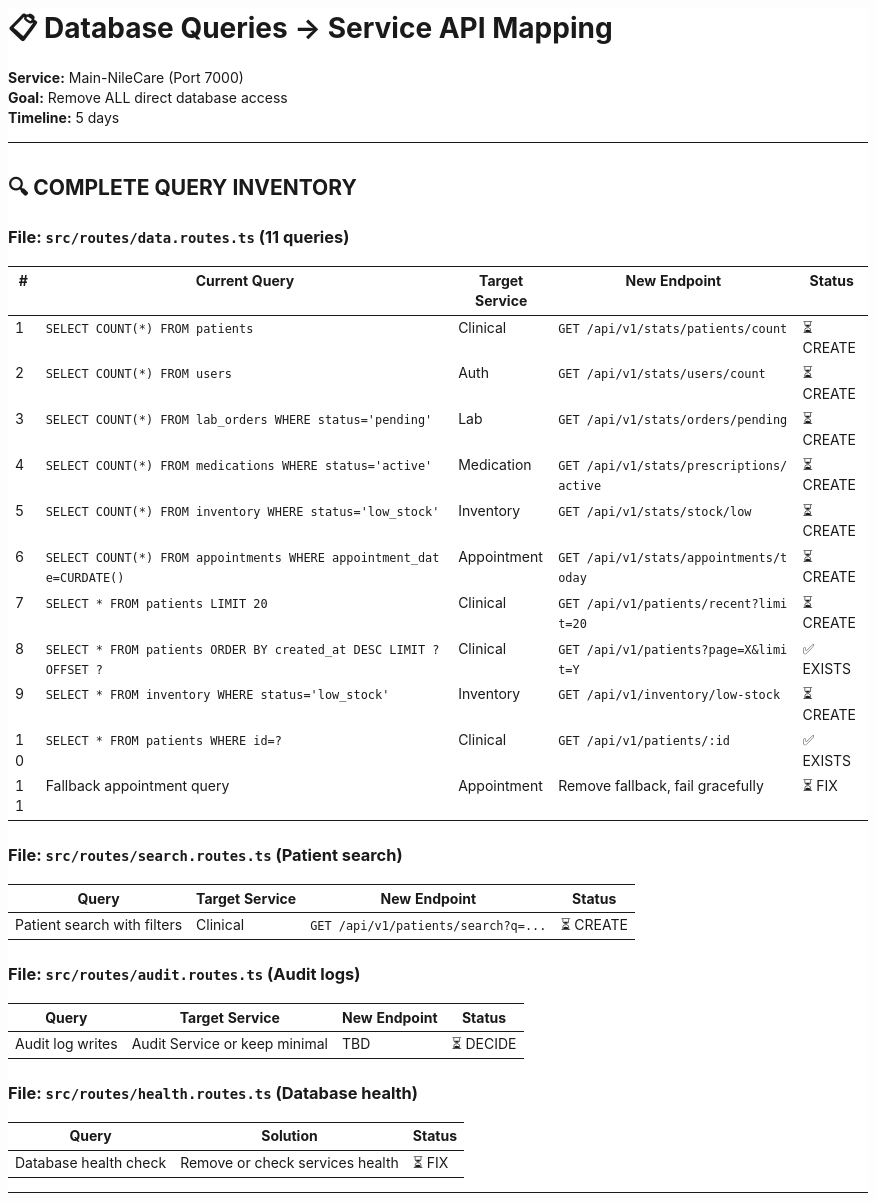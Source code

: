 # 📋 Database Queries → Service API Mapping

**Service:** Main-NileCare (Port 7000)  
**Goal:** Remove ALL direct database access  
**Timeline:** 5 days

---

## 🔍 COMPLETE QUERY INVENTORY

### File: `src/routes/data.routes.ts` (11 queries)

| # | Current Query | Target Service | New Endpoint | Status |
|---|---------------|----------------|--------------|--------|
| 1 | `SELECT COUNT(*) FROM patients` | Clinical | `GET /api/v1/stats/patients/count` | ⏳ CREATE |
| 2 | `SELECT COUNT(*) FROM users` | Auth | `GET /api/v1/stats/users/count` | ⏳ CREATE |
| 3 | `SELECT COUNT(*) FROM lab_orders WHERE status='pending'` | Lab | `GET /api/v1/stats/orders/pending` | ⏳ CREATE |
| 4 | `SELECT COUNT(*) FROM medications WHERE status='active'` | Medication | `GET /api/v1/stats/prescriptions/active` | ⏳ CREATE |
| 5 | `SELECT COUNT(*) FROM inventory WHERE status='low_stock'` | Inventory | `GET /api/v1/stats/stock/low` | ⏳ CREATE |
| 6 | `SELECT COUNT(*) FROM appointments WHERE appointment_date=CURDATE()` | Appointment | `GET /api/v1/stats/appointments/today` | ⏳ CREATE |
| 7 | `SELECT * FROM patients LIMIT 20` | Clinical | `GET /api/v1/patients/recent?limit=20` | ⏳ CREATE |
| 8 | `SELECT * FROM patients ORDER BY created_at DESC LIMIT ? OFFSET ?` | Clinical | `GET /api/v1/patients?page=X&limit=Y` | ✅ EXISTS |
| 9 | `SELECT * FROM inventory WHERE status='low_stock'` | Inventory | `GET /api/v1/inventory/low-stock` | ⏳ CREATE |
| 10 | `SELECT * FROM patients WHERE id=?` | Clinical | `GET /api/v1/patients/:id` | ✅ EXISTS |
| 11 | Fallback appointment query | Appointment | Remove fallback, fail gracefully | ⏳ FIX |

### File: `src/routes/search.routes.ts` (Patient search)

| Query | Target Service | New Endpoint | Status |
|-------|----------------|--------------|--------|
| Patient search with filters | Clinical | `GET /api/v1/patients/search?q=...` | ⏳ CREATE |

### File: `src/routes/audit.routes.ts` (Audit logs)

| Query | Target Service | New Endpoint | Status |
|-------|----------------|--------------|--------|
| Audit log writes | Audit Service or keep minimal | TBD | ⏳ DECIDE |

### File: `src/routes/health.routes.ts` (Database health)

| Query | Solution | Status |
|-------|----------|--------|
| Database health check | Remove or check services health | ⏳ FIX |

---